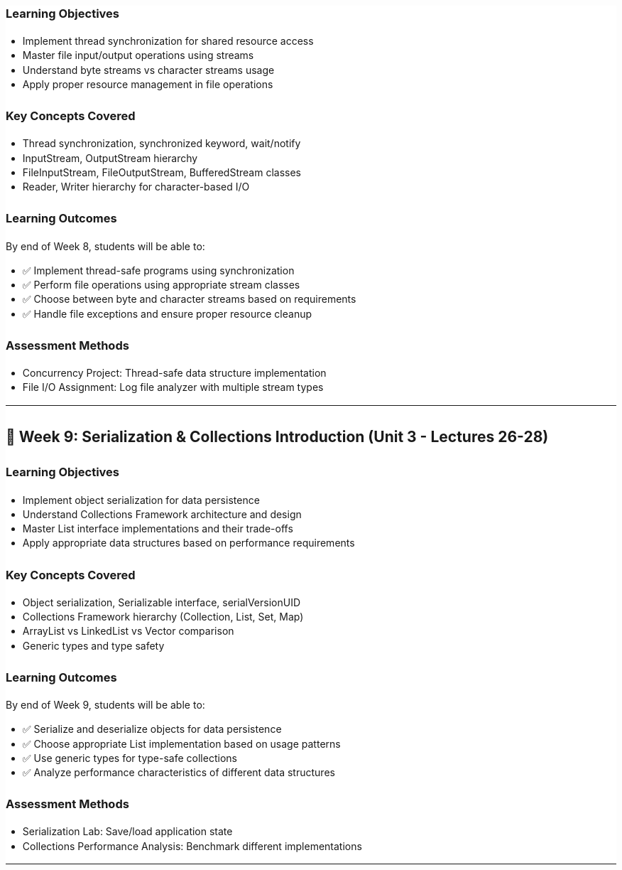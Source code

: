 ### **Learning Objectives**
- Implement thread synchronization for shared resource access
- Master file input/output operations using streams
- Understand byte streams vs character streams usage
- Apply proper resource management in file operations

### **Key Concepts Covered**
- Thread synchronization, synchronized keyword, wait/notify
- InputStream, OutputStream hierarchy
- FileInputStream, FileOutputStream, BufferedStream classes
- Reader, Writer hierarchy for character-based I/O

### **Learning Outcomes**
By end of Week 8, students will be able to:
- ✅ Implement thread-safe programs using synchronization
- ✅ Perform file operations using appropriate stream classes
- ✅ Choose between byte and character streams based on requirements
- ✅ Handle file exceptions and ensure proper resource cleanup

### **Assessment Methods**
- Concurrency Project: Thread-safe data structure implementation
- File I/O Assignment: Log file analyzer with multiple stream types

---

## 🎯 **Week 9: Serialization & Collections Introduction (Unit 3 - Lectures 26-28)**

### **Learning Objectives**
- Implement object serialization for data persistence
- Understand Collections Framework architecture and design
- Master List interface implementations and their trade-offs
- Apply appropriate data structures based on performance requirements

### **Key Concepts Covered**
- Object serialization, Serializable interface, serialVersionUID
- Collections Framework hierarchy (Collection, List, Set, Map)
- ArrayList vs LinkedList vs Vector comparison
- Generic types and type safety

### **Learning Outcomes**
By end of Week 9, students will be able to:
- ✅ Serialize and deserialize objects for data persistence
- ✅ Choose appropriate List implementation based on usage patterns
- ✅ Use generic types for type-safe collections
- ✅ Analyze performance characteristics of different data structures

### **Assessment Methods**
- Serialization Lab: Save/load application state
- Collections Performance Analysis: Benchmark different implementations

---